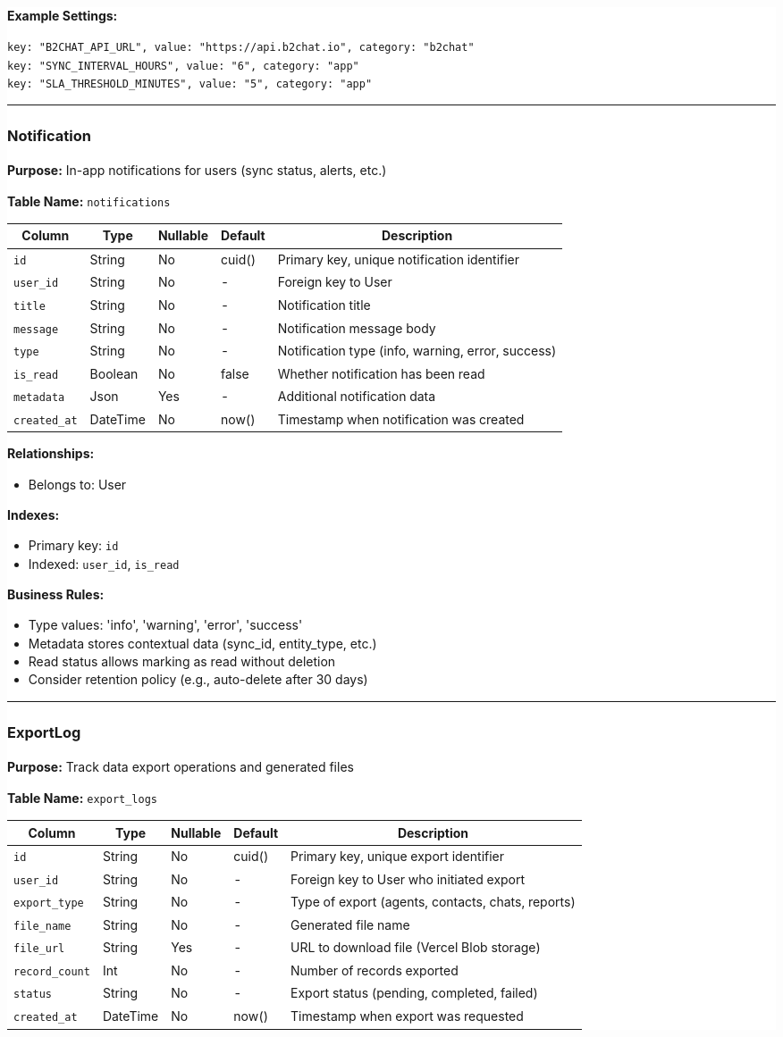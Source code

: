 **Example Settings:**
```
key: "B2CHAT_API_URL", value: "https://api.b2chat.io", category: "b2chat"
key: "SYNC_INTERVAL_HOURS", value: "6", category: "app"
key: "SLA_THRESHOLD_MINUTES", value: "5", category: "app"
```

---

### Notification

**Purpose:** In-app notifications for users (sync status, alerts, etc.)

**Table Name:** `notifications`

| Column | Type | Nullable | Default | Description |
|--------|------|----------|---------|-------------|
| `id` | String | No | cuid() | Primary key, unique notification identifier |
| `user_id` | String | No | - | Foreign key to User |
| `title` | String | No | - | Notification title |
| `message` | String | No | - | Notification message body |
| `type` | String | No | - | Notification type (info, warning, error, success) |
| `is_read` | Boolean | No | false | Whether notification has been read |
| `metadata` | Json | Yes | - | Additional notification data |
| `created_at` | DateTime | No | now() | Timestamp when notification was created |

**Relationships:**
- Belongs to: User

**Indexes:**
- Primary key: `id`
- Indexed: `user_id`, `is_read`

**Business Rules:**
- Type values: 'info', 'warning', 'error', 'success'
- Metadata stores contextual data (sync_id, entity_type, etc.)
- Read status allows marking as read without deletion
- Consider retention policy (e.g., auto-delete after 30 days)

---

### ExportLog

**Purpose:** Track data export operations and generated files

**Table Name:** `export_logs`

| Column | Type | Nullable | Default | Description |
|--------|------|----------|---------|-------------|
| `id` | String | No | cuid() | Primary key, unique export identifier |
| `user_id` | String | No | - | Foreign key to User who initiated export |
| `export_type` | String | No | - | Type of export (agents, contacts, chats, reports) |
| `file_name` | String | No | - | Generated file name |
| `file_url` | String | Yes | - | URL to download file (Vercel Blob storage) |
| `record_count` | Int | No | - | Number of records exported |
| `status` | String | No | - | Export status (pending, completed, failed) |
| `created_at` | DateTime | No | now() | Timestamp when export was requested |